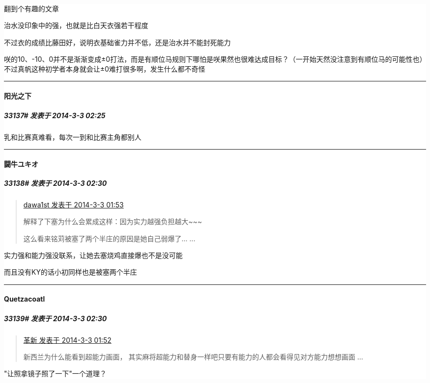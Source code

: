 翻到个有趣的文章

治水没印象中的强，也就是比白天衣强若干程度

不过衣的成绩比藤田好，说明衣基础雀力并不低，还是治水并不能封死能力

咲的10、-10、0并不是渐渐变成±0打法，而是有顺位马规则下哪怕是咲果然也很难达成目标？（一开始天然没注意到有顺位马的可能性也）不过真帆这种初学者本身就会让±0难打很多啊，发生什么都不奇怪







*****

####  阳光之下  
##### 33137#       发表于 2014-3-3 02:25




乳和比赛真难看，每次一到和比赛主角都别人







*****

####  闘牛ユキオ  
##### 33138#       发表于 2014-3-3 02:30



<blockquote><a href="httphttps://bbs.saraba1st.com/2b/forum.php?mod=redirect&amp;goto=findpost&amp;pid=24661798&amp;ptid=821720" target="_blank">dawa1st 发表于 2014-3-3 01:53</a>

解释了下塞为什么会累成这样：因为实力越强负担越大~~~

这么看来铭苅被塞了两个半庄的原因是她自己弱爆了… ...</blockquote>
实力强和能力强没联系，让她去塞烧鸡直接爆也不是没可能

而且没有KY的话小初同样也是被塞两个半庄







*****

####  Quetzacoatl  
##### 33139#       发表于 2014-3-3 02:30



<blockquote><a href="httphttps://bbs.saraba1st.com/2b/forum.php?mod=redirect&amp;goto=findpost&amp;pid=24661793&amp;ptid=821720" target="_blank">革新 发表于 2014-3-3 01:52</a>

新西兰为什么能看到超能力画面， 其实麻将超能力和替身一样吧只要有能力的人都会看得见对方能力想想画面 ...</blockquote>
"让照拿镜子照了一下"一个道理？


